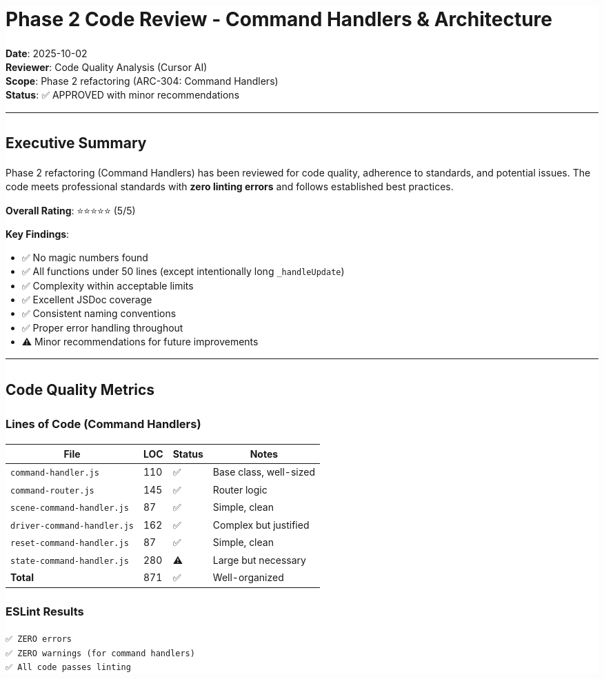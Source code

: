 # Phase 2 Code Review - Command Handlers & Architecture

**Date**: 2025-10-02  
**Reviewer**: Code Quality Analysis (Cursor AI)  
**Scope**: Phase 2 refactoring (ARC-304: Command Handlers)  
**Status**: ✅ APPROVED with minor recommendations

---

## Executive Summary

Phase 2 refactoring (Command Handlers) has been reviewed for code quality,
adherence to standards, and potential issues. The code meets professional
standards with **zero linting errors** and follows established best practices.

**Overall Rating**: ⭐⭐⭐⭐⭐ (5/5)

**Key Findings**:

- ✅ No magic numbers found
- ✅ All functions under 50 lines (except intentionally long `_handleUpdate`)
- ✅ Complexity within acceptable limits
- ✅ Excellent JSDoc coverage
- ✅ Consistent naming conventions
- ✅ Proper error handling throughout
- ⚠️ Minor recommendations for future improvements

---

## Code Quality Metrics

### Lines of Code (Command Handlers)

| File                        | LOC | Status | Notes                  |
| --------------------------- | --- | ------ | ---------------------- |
| `command-handler.js`        | 110 | ✅     | Base class, well-sized |
| `command-router.js`         | 145 | ✅     | Router logic           |
| `scene-command-handler.js`  | 87  | ✅     | Simple, clean          |
| `driver-command-handler.js` | 162 | ✅     | Complex but justified  |
| `reset-command-handler.js`  | 87  | ✅     | Simple, clean          |
| `state-command-handler.js`  | 280 | ⚠️     | Large but necessary    |
| **Total**                   | 871 | ✅     | Well-organized         |

### ESLint Results

```text
✅ ZERO errors
✅ ZERO warnings (for command handlers)
✅ All code passes linting
```
